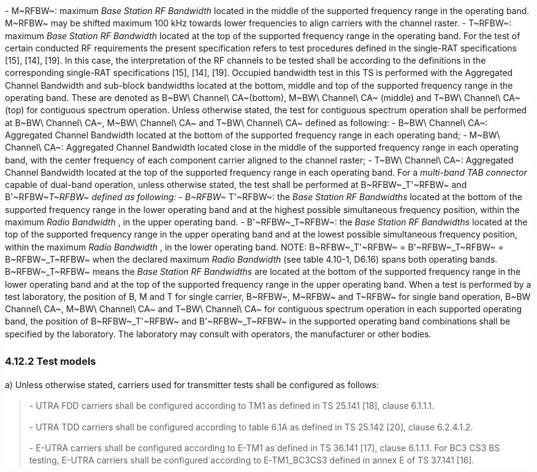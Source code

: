 \- M~RFBW~: maximum _Base Station RF Bandwidth_ located in the middle of the
supported frequency range in the operating band. M~RFBW~ may be shifted
maximum 100 kHz towards lower frequencies to align carriers with the channel
raster.
\- T~RFBW~: maximum _Base Station RF Bandwidth_ located at the top of the
supported frequency range in the operating band.
For the test of certain conducted RF requirements the present specification
refers to test procedures defined in the single-RAT specifications [15], [14],
[19]. In this case, the interpretation of the RF channels to be tested shall
be according to the definitions in the corresponding single-RAT specifications
[15], [14], [19].
Occupied bandwidth test in this TS is performed with the Aggregated Channel
Bandwidth and sub-block bandwidths located at the bottom, middle and top of
the supported frequency range in the operating band. These are denoted as
B~BW\ Channel\ CA~(bottom), M~BW\ Channel\ CA~ (middle) and T~BW\ Channel\ CA~
(top) for contiguous spectrum operation.
Unless otherwise stated, the test for contiguous spectrum operation shall be
performed at B~BW\ Channel\ CA~, M~BW\ Channel\ CA~ and T~BW\ Channel\ CA~
defined as following:
\- B~BW\ Channel\ CA~: Aggregated Channel Bandwidth located at the bottom of
the supported frequency range in each operating band;
\- M~BW\ Channel\ CA~: Aggregated Channel Bandwidth located close in the
middle of the supported frequency range in each operating band, with the
center frequency of each component carrier aligned to the channel raster;
\- T~BW\ Channel\ CA~: Aggregated Channel Bandwidth located at the top of the
supported frequency range in each operating band.
For a _multi-band TAB connector_ capable of dual-band operation, unless
otherwise stated, the test shall be performed at B~RFBW~_T\'~RFBW~ and
B\'~RFBW~_T~RFBW~ defined as following:
\- B~RFBW~_ T\'~RFBW~: the _Base Station RF Bandwidths_ located at the bottom
of the supported frequency range in the lower operating band and at the
highest possible simultaneous frequency position, within the maximum _Radio
Bandwidth_ , in the upper operating band.
\- B\'~RFBW~_T~RFBW~: the _Base Station RF Bandwidths_ located at the top of
the supported frequency range in the upper operating band and at the lowest
possible simultaneous frequency position, within the maximum _Radio Bandwidth_
, in the lower operating band.
NOTE: B~RFBW~_T\'~RFBW~ = B\'~RFBW~_T~RFBW~ = B~RFBW~_T~RFBW~ when the
declared maximum _Radio Bandwidth_ (see table 4.10-1, D6.16) spans both
operating bands. B~RFBW~_T~RFBW~ means the _Base Station RF Bandwidths_ are
located at the bottom of the supported frequency range in the lower operating
band and at the top of the supported frequency range in the upper operating
band.
When a test is performed by a test laboratory, the position of B, M and T for
single carrier, B~RFBW~, M~RFBW~ and T~RFBW~ for single band operation, B~BW\
Channel\ CA~, M~BW\ Channel\ CA~ and T~BW\ Channel\ CA~ for contiguous
spectrum operation in each supported operating band, the position of
B~RFBW~_T\'~RFBW~ and B\'~RFBW~_T~RFBW~ in the supported operating band
combinations shall be specified by the laboratory. The laboratory may consult
with operators, the manufacturer or other bodies.
### 4.12.2 Test models
a) Unless otherwise stated, carriers used for transmitter tests shall be
configured as follows:
> \- UTRA FDD carriers shall be configured according to TM1 as defined in TS
> 25.141 [18], clause 6.1.1.1.
>
> \- UTRA TDD carriers shall be configured according to table 6.1A as defined
> in TS 25.142 [20], clause 6.2.4.1.2.
>
> \- E-UTRA carriers shall be configured according to E-TM1 as defined in TS
> 36.141 [17], clause 6.1.1.1. For BC3 CS3 BS testing, E-UTRA carriers shall
> be configured according to E‑TM1_BC3CS3 defined in annex E of TS 37.141
> [16].